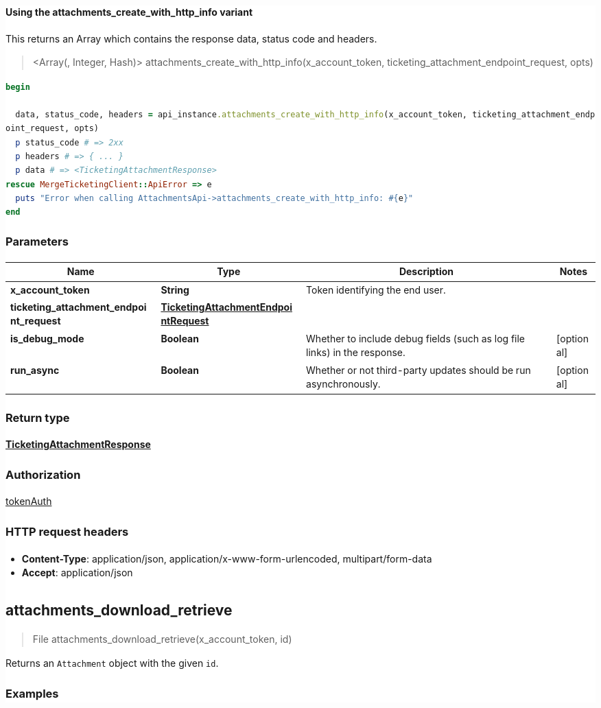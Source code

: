 #### Using the attachments_create_with_http_info variant

This returns an Array which contains the response data, status code and headers.

> <Array(<TicketingAttachmentResponse>, Integer, Hash)> attachments_create_with_http_info(x_account_token, ticketing_attachment_endpoint_request, opts)

```ruby
begin
  
  data, status_code, headers = api_instance.attachments_create_with_http_info(x_account_token, ticketing_attachment_endpoint_request, opts)
  p status_code # => 2xx
  p headers # => { ... }
  p data # => <TicketingAttachmentResponse>
rescue MergeTicketingClient::ApiError => e
  puts "Error when calling AttachmentsApi->attachments_create_with_http_info: #{e}"
end
```

### Parameters

| Name | Type | Description | Notes |
| ---- | ---- | ----------- | ----- |
| **x_account_token** | **String** | Token identifying the end user. |  |
| **ticketing_attachment_endpoint_request** | [**TicketingAttachmentEndpointRequest**](TicketingAttachmentEndpointRequest.md) |  |  |
| **is_debug_mode** | **Boolean** | Whether to include debug fields (such as log file links) in the response. | [optional] |
| **run_async** | **Boolean** | Whether or not third-party updates should be run asynchronously. | [optional] |

### Return type

[**TicketingAttachmentResponse**](TicketingAttachmentResponse.md)

### Authorization

[tokenAuth](../README.md#tokenAuth)

### HTTP request headers

- **Content-Type**: application/json, application/x-www-form-urlencoded, multipart/form-data
- **Accept**: application/json


## attachments_download_retrieve

> File attachments_download_retrieve(x_account_token, id)



Returns an `Attachment` object with the given `id`.

### Examples
